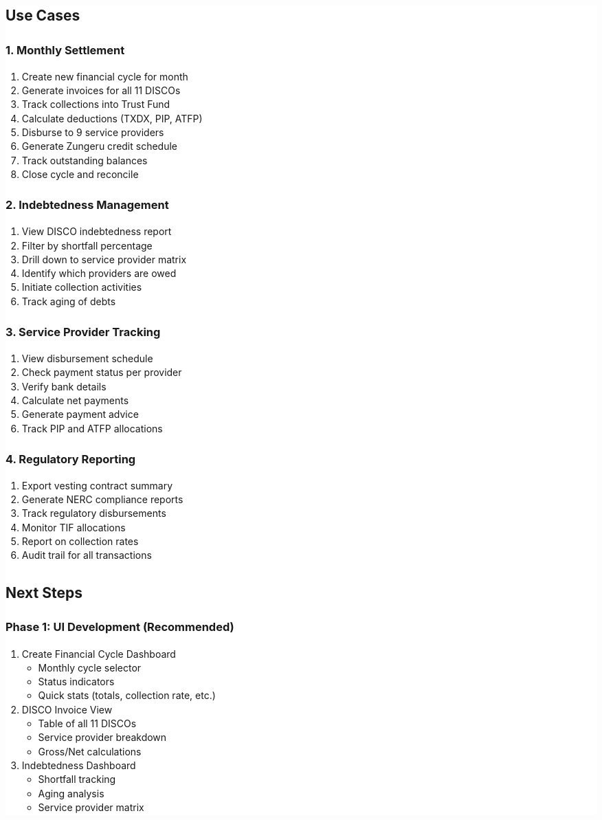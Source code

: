 ## Use Cases

### **1. Monthly Settlement**
1. Create new financial cycle for month
2. Generate invoices for all 11 DISCOs
3. Track collections into Trust Fund
4. Calculate deductions (TXDX, PIP, ATFP)
5. Disburse to 9 service providers
6. Generate Zungeru credit schedule
7. Track outstanding balances
8. Close cycle and reconcile

### **2. Indebtedness Management**
1. View DISCO indebtedness report
2. Filter by shortfall percentage
3. Drill down to service provider matrix
4. Identify which providers are owed
5. Initiate collection activities
6. Track aging of debts

### **3. Service Provider Tracking**
1. View disbursement schedule
2. Check payment status per provider
3. Verify bank details
4. Calculate net payments
5. Generate payment advice
6. Track PIP and ATFP allocations

### **4. Regulatory Reporting**
1. Export vesting contract summary
2. Generate NERC compliance reports
3. Track regulatory disbursements
4. Monitor TIF allocations
5. Report on collection rates
6. Audit trail for all transactions

## Next Steps

### **Phase 1: UI Development** (Recommended)
1. Create Financial Cycle Dashboard
   - Monthly cycle selector
   - Status indicators
   - Quick stats (totals, collection rate, etc.)
2. DISCO Invoice View
   - Table of all 11 DISCOs
   - Service provider breakdown
   - Gross/Net calculations
3. Indebtedness Dashboard
   - Shortfall tracking
   - Aging analysis
   - Service provider matrix
